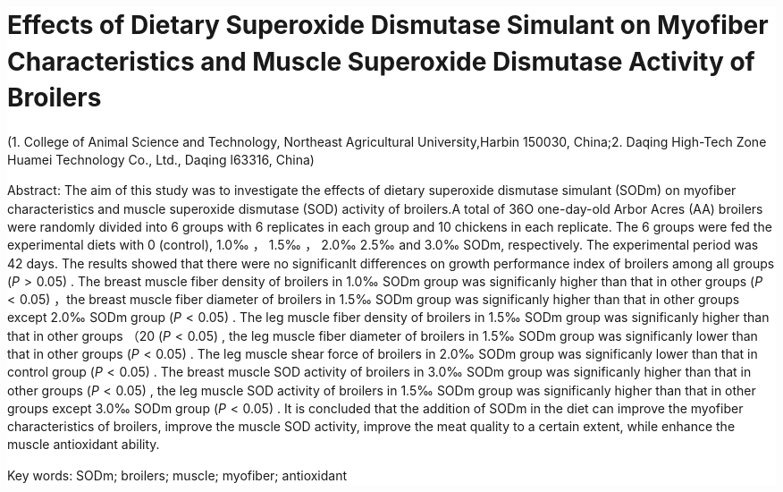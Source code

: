 # Effects of Dietary Superoxide Dismutase Simulant on Myofiber Characteristics and Muscle Superoxide Dismutase Activity of Broilers

(1. College of Animal Science and Technology, Northeast Agricultural University,Harbin 150030, China;2. Daqing High-Tech Zone Huamei Technology Co., Ltd., Daqing l63316, China)

Abstract: The aim of this study was to investigate the effects of dietary superoxide dismutase simulant (SODm) on myofiber characteristics and muscle superoxide dismutase (SOD) activity of broilers.A total of 36O one-day-old Arbor Acres (AA) broilers were randomly divided into 6 groups with 6 replicates in each group and 10 chickens in each replicate. The 6 groups were fed the experimental diets with 0 (control), $1 . 0 \text{‰}$ ， $1 . 5 \text{‰}$ ， $2 . 0 \text{‰}$ $2 . 5 \text{‰}$ and $3 . 0 \text{‰}$ SODm, respectively. The experimental period was 42 days. The results showed that there were no significanlt differences on growth performance index of broilers among all groups $( P { > } 0 . 0 5 )$ . The breast muscle fiber density of broilers in $1 . 0 \text{‰}$ SODm group was significanly higher than that in other groups $( P { < } 0 . 0 5 )$ ，the breast muscle fiber diameter of broilers in $1 . 5 \text{‰}$ SODm group was significanly higher than that in other groups except $2 . 0 \text{‰}$ SODm group $( P { < } 0 . 0 5 )$ . The leg muscle fiber density of broilers in $1 . 5 \text{‰}$ SODm group was significanly higher than that in other groups （20 $( P { < } 0 . 0 5 )$ , the leg muscle fiber diameter of broilers in $1 . 5 \text{‰}$ SODm group was significanly lower than that in other groups $( P { < } 0 . 0 5 )$ . The leg muscle shear force of broilers in $2 . 0 \text{‰}$ SODm group was significanly lower than that in control group $( P { < } 0 . 0 5 )$ . The breast muscle SOD activity of broilers in $3 . 0 \text{‰}$ SODm group was significanly higher than that in other groups $( P { < } 0 . 0 5 )$ , the leg muscle SOD activity of broilers in $1 . 5 \text{‰}$ SODm group was significanly higher than that in other groups except $3 . 0 \text{‰}$ SODm group $( P { < } 0 . 0 5 )$ . It is concluded that the addition of SODm in the diet can improve the myofiber characteristics of broilers, improve the muscle SOD activity, improve the meat quality to a certain extent, while enhance the muscle antioxidant ability.

Key words: SODm; broilers; muscle; myofiber; antioxidant